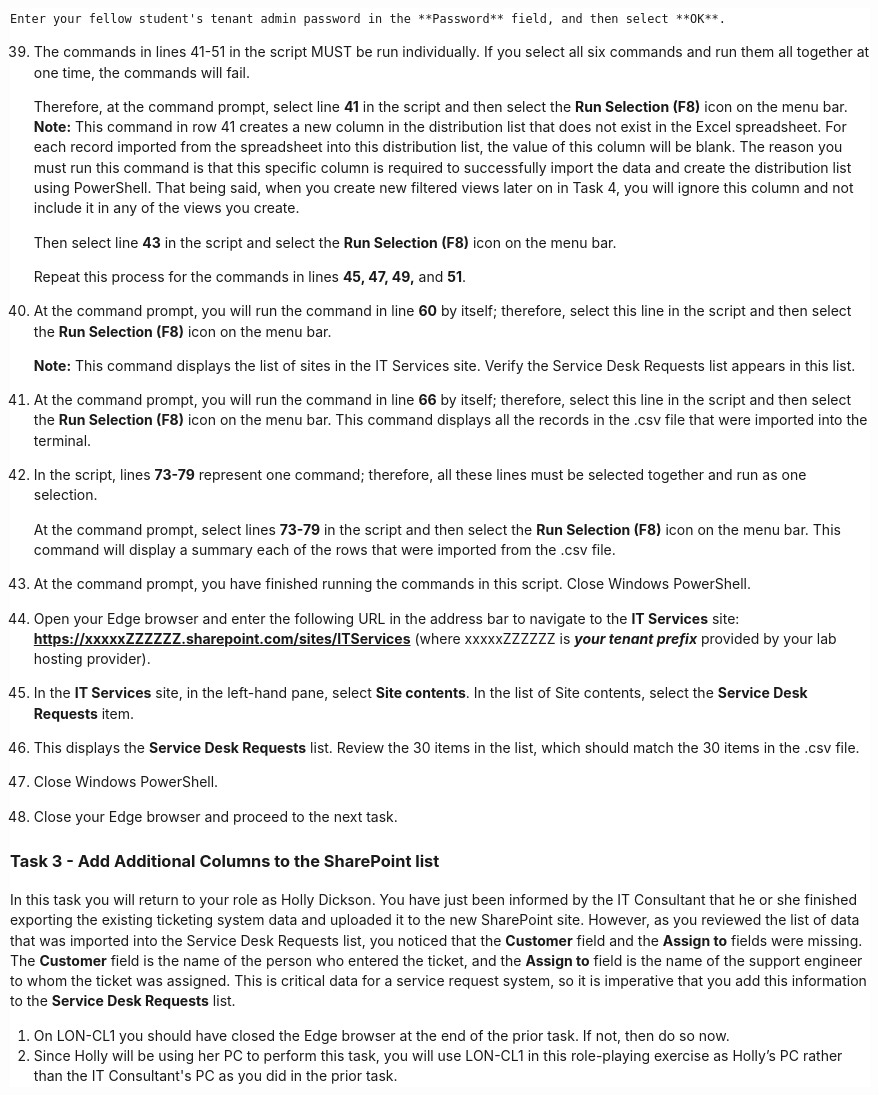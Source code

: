     Enter your fellow student's tenant admin password in the **Password** field, and then select **OK**.
39. The commands in lines 41-51 in the script MUST be run individually. If you select all six commands and run them all together at one time, the commands will fail.

    Therefore, at the command prompt, select line **41** in the script and then select the **Run Selection (F8)** icon on the menu bar. **Note:** This command in row 41 creates a new column in the distribution list that does not exist in the Excel spreadsheet. For each record imported from the spreadsheet into this distribution list, the value of this column will be blank. The reason you must run this command is that this specific column is required to successfully import the data and create the distribution list using PowerShell. That being said, when you create new filtered views later on in Task 4, you will ignore this column and not include it in any of the views you create.

    Then select line **43** in the script and select the **Run Selection (F8)** icon on the menu bar.

    Repeat this process for the commands in lines **45, 47, 49,** and **51**.
40. At the command prompt, you will run the command in line **60** by itself; therefore, select this line in the script and then select the **Run Selection (F8)** icon on the menu bar.

    **Note:** This command displays the list of sites in the IT Services site. Verify the Service Desk Requests list appears in this list.
41. At the command prompt, you will run the command in line **66** by itself; therefore, select this line in the script and then select the **Run Selection (F8)** icon on the menu bar. This command displays all the records in the .csv file that were imported into the terminal.
42. In the script, lines **73-79** represent one command; therefore, all these lines must be selected together and run as one selection.

    At the command prompt, select lines **73-79** in the script and then select the **Run Selection (F8)** icon on the menu bar. This command will display a summary each of the rows that were imported from the .csv file.
43. At the command prompt, you have finished running the commands in this script. Close Windows PowerShell.
44. Open your Edge browser and enter the following URL in the address bar to navigate to the **IT Services** site: **<https://xxxxxZZZZZZ.sharepoint.com/sites/ITServices>** (where xxxxxZZZZZZ is ***your tenant prefix*** provided by your lab hosting provider).
45. In the **IT Services** site, in the left-hand pane, select **Site contents**. In the list of Site contents, select the **Service Desk Requests** item.
46. This displays the **Service Desk Requests** list. Review the 30 items in the list, which should match the 30 items in the .csv file.
47. Close Windows PowerShell.
48. Close your Edge browser and proceed to the next task.

### Task 3 - Add Additional Columns to the SharePoint list

In this task you will return to your role as Holly Dickson. You have just been informed by the IT Consultant that he or she finished exporting the existing ticketing system data and uploaded it to the new SharePoint site. However, as you reviewed the list of data that was imported into the Service Desk Requests list, you noticed that the **Customer** field and the **Assign to** fields were missing. The **Customer** field is the name of the person who entered the ticket, and the **Assign to** field is the name of the support engineer to whom the ticket was assigned. This is critical data for a service request system, so it is imperative that you add this information to the **Service Desk Requests** list.

1. On LON-CL1 you should have closed the Edge browser at the end of the prior task. If not, then do so now.
2. Since Holly will be using her PC to perform this task, you will use LON-CL1 in this role-playing exercise as Holly’s PC rather than the IT Consultant's PC as you did in the prior task.
